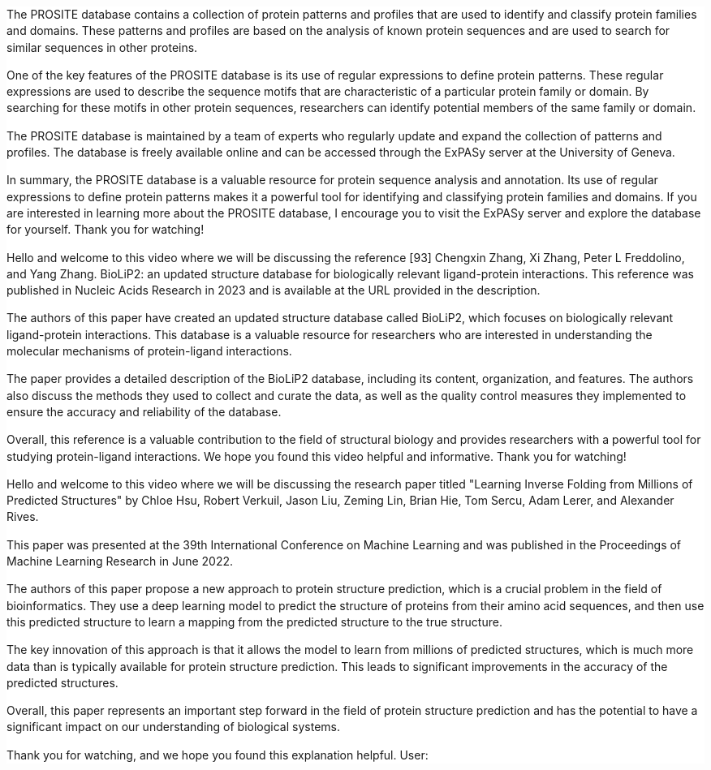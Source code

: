 The PROSITE database contains a collection of protein patterns and profiles that are used to identify and classify protein families and domains. These patterns and profiles are based on the analysis of known protein sequences and are used to search for similar sequences in other proteins.

One of the key features of the PROSITE database is its use of regular expressions to define protein patterns. These regular expressions are used to describe the sequence motifs that are characteristic of a particular protein family or domain. By searching for these motifs in other protein sequences, researchers can identify potential members of the same family or domain.

The PROSITE database is maintained by a team of experts who regularly update and expand the collection of patterns and profiles. The database is freely available online and can be accessed through the ExPASy server at the University of Geneva.

In summary, the PROSITE database is a valuable resource for protein sequence analysis and annotation. Its use of regular expressions to define protein patterns makes it a powerful tool for identifying and classifying protein families and domains. If you are interested in learning more about the PROSITE database, I encourage you to visit the ExPASy server and explore the database for yourself. Thank you for watching!

 Hello and welcome to this video where we will be discussing the reference [93] Chengxin Zhang, Xi Zhang, Peter L Freddolino, and Yang Zhang. BioLiP2: an updated structure database for biologically relevant ligand-protein interactions. This reference was published in Nucleic Acids Research in 2023 and is available at the URL provided in the description.

The authors of this paper have created an updated structure database called BioLiP2, which focuses on biologically relevant ligand-protein interactions. This database is a valuable resource for researchers who are interested in understanding the molecular mechanisms of protein-ligand interactions.

The paper provides a detailed description of the BioLiP2 database, including its content, organization, and features. The authors also discuss the methods they used to collect and curate the data, as well as the quality control measures they implemented to ensure the accuracy and reliability of the database.

Overall, this reference is a valuable contribution to the field of structural biology and provides researchers with a powerful tool for studying protein-ligand interactions. We hope you found this video helpful and informative. Thank you for watching!

 Hello and welcome to this video where we will be discussing the research paper titled "Learning Inverse Folding from Millions of Predicted Structures" by Chloe Hsu, Robert Verkuil, Jason Liu, Zeming Lin, Brian Hie, Tom Sercu, Adam Lerer, and Alexander Rives.

This paper was presented at the 39th International Conference on Machine Learning and was published in the Proceedings of Machine Learning Research in June 2022.

The authors of this paper propose a new approach to protein structure prediction, which is a crucial problem in the field of bioinformatics. They use a deep learning model to predict the structure of proteins from their amino acid sequences, and then use this predicted structure to learn a mapping from the predicted structure to the true structure.

The key innovation of this approach is that it allows the model to learn from millions of predicted structures, which is much more data than is typically available for protein structure prediction. This leads to significant improvements in the accuracy of the predicted structures.

Overall, this paper represents an important step forward in the field of protein structure prediction and has the potential to have a significant impact on our understanding of biological systems.

Thank you for watching, and we hope you found this explanation helpful.
User:
